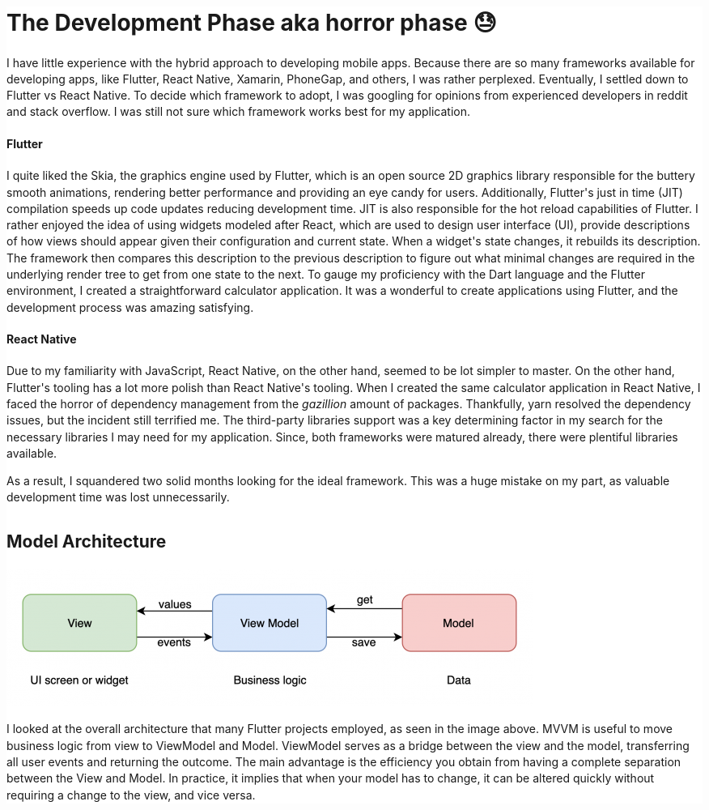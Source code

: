 # The Development Phase aka horror phase 😓

I have little experience with the hybrid approach to developing mobile apps. Because there are so many frameworks available for developing apps, like Flutter, React Native, Xamarin, PhoneGap, and others, I was rather perplexed. Eventually, I settled down to Flutter vs React Native. To decide which framework to adopt, I was googling for opinions from experienced developers in reddit and stack overflow. I was still not sure which framework works best for my application. 

#### Flutter

I quite liked the Skia, the graphics engine used by Flutter, which is an open source 2D graphics library responsible for the buttery smooth animations, rendering better performance and providing an eye candy for users. Additionally, Flutter's just in time (JIT) compilation speeds up code updates reducing development time. JIT is also responsible for the hot reload capabilities of Flutter. I rather enjoyed the idea of using widgets modeled after React, which are used to  design user interface (UI), provide descriptions of how views should appear given their configuration and current state. When a widget's state changes, it rebuilds its description. The framework then compares this description to the previous description to figure out what minimal changes are required in the underlying render tree to get from one state to the next. To gauge my proficiency with the Dart language and the Flutter environment, I created a straightforward calculator application. It was a wonderful to create applications using Flutter, and the development process was amazing satisfying.

#### React Native

Due to my familiarity with JavaScript, React Native, on the other hand, seemed to be lot simpler to master. On the other hand, Flutter's tooling has a lot more polish than React Native's tooling. When I created the same calculator application in React Native, I faced the horror of dependency management from the *gazillion* amount of packages. Thankfully, yarn resolved the dependency issues, but the incident still terrified me. The third-party libraries support was a key determining factor in my search for the necessary libraries I may need for my application. Since, both frameworks were matured already, there were plentiful libraries available. 

As a result, I squandered two solid months looking for the ideal framework. This was a huge mistake on my part, as valuable development time was lost unnecessarily.

## Model Architecture

![mvvm_general](/assets/images/TIC-Checklist-Application/mvvm_general.png)

I looked at the overall architecture that many Flutter projects employed, as seen in the image above. 
MVVM is useful to move business logic from view to ViewModel and Model. ViewModel serves as a bridge between the view and the model, transferring all user events and returning the outcome. The main advantage is the efficiency you obtain from having a complete separation between the View and Model. In practice, it implies that when your model has to change, it can be altered quickly without requiring a change to the view, and vice versa.
